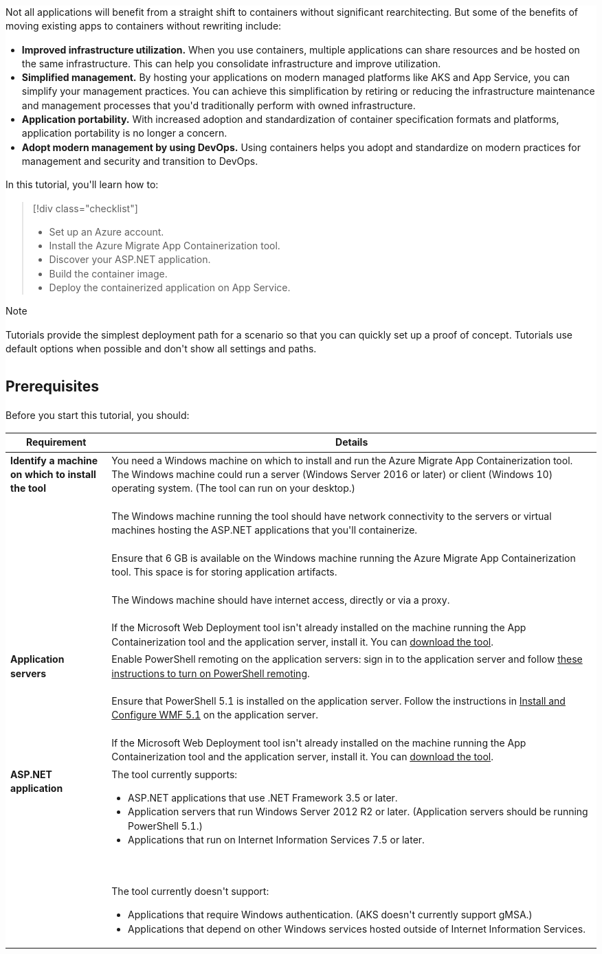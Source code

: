Not all applications will benefit from a straight shift to containers without significant rearchitecting. But some of the benefits of moving existing apps to containers without rewriting include:

- **Improved infrastructure utilization.** When you use containers, multiple applications can share resources and be hosted on the same infrastructure. This can help you consolidate infrastructure and improve utilization.
- **Simplified management.** By hosting your applications on modern managed platforms like AKS and App Service, you can simplify your management practices. You can achieve this simplification by retiring or reducing the infrastructure maintenance and management processes that you'd traditionally perform with owned infrastructure.
- **Application portability.** With increased adoption and standardization of container specification formats and platforms, application portability is no longer a concern.
- **Adopt modern management by using DevOps.** Using containers helps you adopt and standardize on modern practices for management and security and transition to DevOps.


In this tutorial, you'll learn how to:

> [!div class="checklist"]
> * Set up an Azure account.
> * Install the Azure Migrate App Containerization tool.
> * Discover your ASP.NET application.
> * Build the container image.
> * Deploy the containerized application on App Service.

> [!NOTE]
> Tutorials provide the simplest deployment path for a scenario so that you can quickly set up a proof of concept. Tutorials use default options when possible and don't show all settings and paths.

## Prerequisites

Before you start this tutorial, you should:

**Requirement** | **Details**
--- | ---
**Identify a machine on which to install the tool** | You need a Windows machine on which to install and run the Azure Migrate App Containerization tool. The Windows machine could run a server (Windows Server 2016 or later) or client (Windows 10) operating system. (The tool can run on your desktop.) <br/><br/> The Windows machine running the tool should have network connectivity to the servers or virtual machines hosting the ASP.NET applications that you'll containerize.<br/><br/> Ensure that 6 GB is available on the Windows machine running the Azure Migrate App Containerization tool. This space is for storing application artifacts. <br/><br/> The Windows machine should have internet access, directly or via a proxy. <br/> <br/>If the Microsoft Web Deployment tool isn't already installed on the machine running the App Containerization tool and the application server, install it. You can [download the tool](https://aka.ms/webdeploy3.6).
**Application servers** | Enable PowerShell remoting on the application servers: sign in to the application server and follow [these instructions to turn on PowerShell remoting](/powershell/module/microsoft.powershell.core/enable-psremoting). <br/><br/> Ensure that PowerShell 5.1 is installed on the application server. Follow the instructions in [Install and Configure WMF 5.1](/previous-versions/powershell/scripting/windows-powershell/wmf/setup/install-configure) on the application server. <br/><br/> If the Microsoft Web Deployment tool isn't already installed on the machine running the App Containerization tool and the application server, install it. You can [download the tool](https://aka.ms/webdeploy3.6).
**ASP.NET application** | The tool currently supports: <br> <ul><li> ASP.NET applications that use .NET Framework 3.5 or later.<br/> <li>Application servers that run Windows Server 2012 R2 or later. (Application servers should be running PowerShell 5.1.) <br/><li> Applications that run on Internet Information Services 7.5 or later.</ul> <br/><br/> The tool currently doesn't support: <br/> <ul><li>Applications that require Windows authentication. (AKS doesn't currently support gMSA.) <br/> <li> Applications that depend on other Windows services hosted outside of Internet Information Services.
